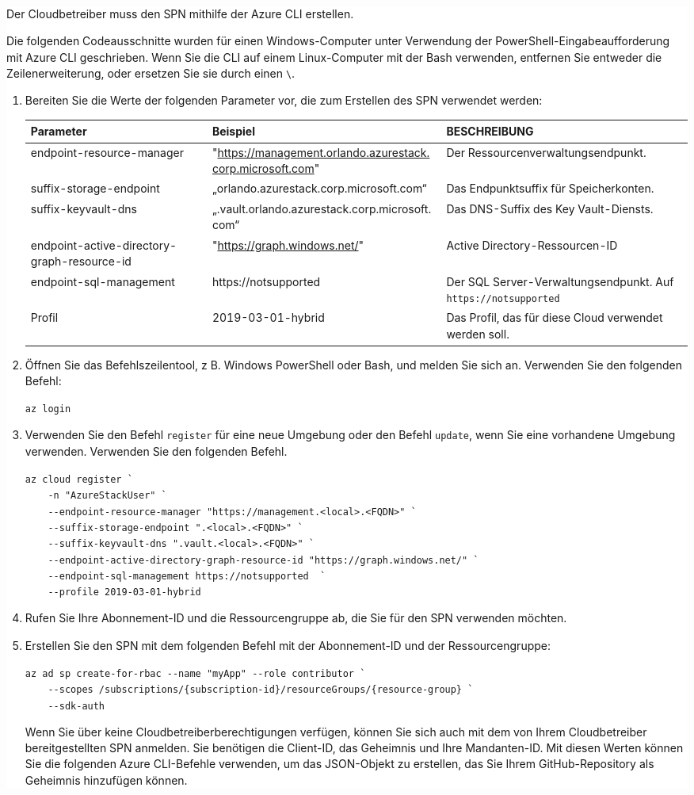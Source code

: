 Der Cloudbetreiber muss den SPN mithilfe der Azure CLI erstellen.

Die folgenden Codeausschnitte wurden für einen Windows-Computer unter Verwendung der PowerShell-Eingabeaufforderung mit Azure CLI geschrieben. Wenn Sie die CLI auf einem Linux-Computer mit der Bash verwenden, entfernen Sie entweder die Zeilenerweiterung, oder ersetzen Sie sie durch einen `\`.

1. Bereiten Sie die Werte der folgenden Parameter vor, die zum Erstellen des SPN verwendet werden:

    | Parameter | Beispiel | BESCHREIBUNG |
    | --- | --- | --- |
    endpoint-resource-manager | "https://management.orlando.azurestack.corp.microsoft.com"  | Der Ressourcenverwaltungsendpunkt. |
    suffix-storage-endpoint | „orlando.azurestack.corp.microsoft.com“  | Das Endpunktsuffix für Speicherkonten. |
    suffix-keyvault-dns | „.vault.orlando.azurestack.corp.microsoft.com“  | Das DNS-Suffix des Key Vault-Diensts. |
    endpoint-active-directory-graph-resource-id | "https://graph.windows.net/"  | Active Directory-Ressourcen-ID |
    endpoint-sql-management | https://notsupported  | Der SQL Server-Verwaltungsendpunkt. Auf `https://notsupported` |
    Profil | 2019-03-01-hybrid | Das Profil, das für diese Cloud verwendet werden soll. |

2. Öffnen Sie das Befehlszeilentool, z B. Windows PowerShell oder Bash, und melden Sie sich an. Verwenden Sie den folgenden Befehl:

    ```azurecli  
    az login
    ```

3. Verwenden Sie den Befehl `register` für eine neue Umgebung oder den Befehl `update`, wenn Sie eine vorhandene Umgebung verwenden. Verwenden Sie den folgenden Befehl.

    ```azurecli  
    az cloud register `
        -n "AzureStackUser" `
        --endpoint-resource-manager "https://management.<local>.<FQDN>" `
        --suffix-storage-endpoint ".<local>.<FQDN>" `
        --suffix-keyvault-dns ".vault.<local>.<FQDN>" `
        --endpoint-active-directory-graph-resource-id "https://graph.windows.net/" `
        --endpoint-sql-management https://notsupported  `
        --profile 2019-03-01-hybrid
    ```

4. Rufen Sie Ihre Abonnement-ID und die Ressourcengruppe ab, die Sie für den SPN verwenden möchten.

5. Erstellen Sie den SPN mit dem folgenden Befehl mit der Abonnement-ID und der Ressourcengruppe:

    ```azurecli  
    az ad sp create-for-rbac --name "myApp" --role contributor `
        --scopes /subscriptions/{subscription-id}/resourceGroups/{resource-group} `
        --sdk-auth
    ```

    Wenn Sie über keine Cloudbetreiberberechtigungen verfügen, können Sie sich auch mit dem von Ihrem Cloudbetreiber bereitgestellten SPN anmelden. Sie benötigen die Client-ID, das Geheimnis und Ihre Mandanten-ID. Mit diesen Werten können Sie die folgenden Azure CLI-Befehle verwenden, um das JSON-Objekt zu erstellen, das Sie Ihrem GitHub-Repository als Geheimnis hinzufügen können.
